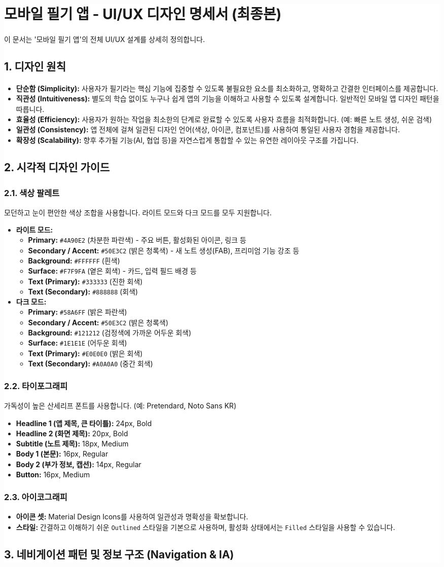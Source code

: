 # 모바일 필기 앱 - UI/UX 디자인 명세서 (최종본)

이 문서는 '모바일 필기 앱'의 전체 UI/UX 설계를 상세히 정의합니다.

## 1. 디자인 원칙

*   **단순함 (Simplicity):** 사용자가 필기라는 핵심 기능에 집중할 수 있도록 불필요한 요소를 최소화하고, 명확하고 간결한 인터페이스를 제공합니다.
*   **직관성 (Intuitiveness):** 별도의 학습 없이도 누구나 쉽게 앱의 기능을 이해하고 사용할 수 있도록 설계합니다. 일반적인 모바일 앱 디자인 패턴을 따릅니다.
*   **효율성 (Efficiency):** 사용자가 원하는 작업을 최소한의 단계로 완료할 수 있도록 사용자 흐름을 최적화합니다. (예: 빠른 노트 생성, 쉬운 검색)
*   **일관성 (Consistency):** 앱 전체에 걸쳐 일관된 디자인 언어(색상, 아이콘, 컴포넌트)를 사용하여 통일된 사용자 경험을 제공합니다.
*   **확장성 (Scalability):** 향후 추가될 기능(AI, 협업 등)을 자연스럽게 통합할 수 있는 유연한 레이아웃 구조를 가집니다.

## 2. 시각적 디자인 가이드

### 2.1. 색상 팔레트

모던하고 눈이 편안한 색상 조합을 사용합니다. 라이트 모드와 다크 모드를 모두 지원합니다.

*   **라이트 모드:**
    *   **Primary:** `#4A90E2` (차분한 파란색) - 주요 버튼, 활성화된 아이콘, 링크 등
    *   **Secondary / Accent:** `#50E3C2` (밝은 청록색) - 새 노트 생성(FAB), 프리미엄 기능 강조 등
    *   **Background:** `#FFFFFF` (흰색)
    *   **Surface:** `#F7F9FA` (옅은 회색) - 카드, 입력 필드 배경 등
    *   **Text (Primary):** `#333333` (진한 회색)
    *   **Text (Secondary):** `#888888` (회색)
*   **다크 모드:**
    *   **Primary:** `#58A6FF` (밝은 파란색)
    *   **Secondary / Accent:** `#50E3C2` (밝은 청록색)
    *   **Background:** `#121212` (검정색에 가까운 어두운 회색)
    *   **Surface:** `#1E1E1E` (어두운 회색)
    *   **Text (Primary):** `#E0E0E0` (밝은 회색)
    *   **Text (Secondary):** `#A0A0A0` (중간 회색)

### 2.2. 타이포그래피

가독성이 높은 산세리프 폰트를 사용합니다. (예: Pretendard, Noto Sans KR)

*   **Headline 1 (앱 제목, 큰 타이틀):** 24px, Bold
*   **Headline 2 (화면 제목):** 20px, Bold
*   **Subtitle (노트 제목):** 18px, Medium
*   **Body 1 (본문):** 16px, Regular
*   **Body 2 (부가 정보, 캡션):** 14px, Regular
*   **Button:** 16px, Medium

### 2.3. 아이코그래피

*   **아이콘 셋:** Material Design Icons를 사용하여 일관성과 명확성을 확보합니다.
*   **스타일:** 간결하고 이해하기 쉬운 `Outlined` 스타일을 기본으로 사용하며, 활성화 상태에서는 `Filled` 스타일을 사용할 수 있습니다.

## 3. 네비게이션 패턴 및 정보 구조 (Navigation & IA)
